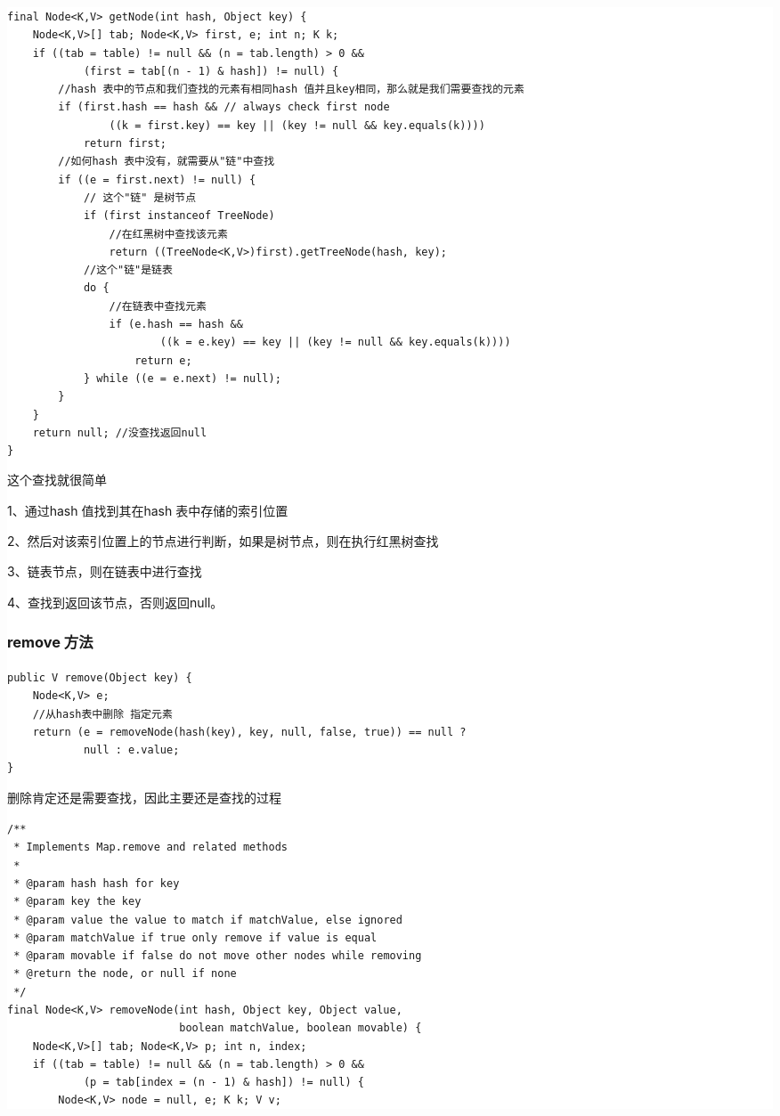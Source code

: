 ```
final Node<K,V> getNode(int hash, Object key) {
    Node<K,V>[] tab; Node<K,V> first, e; int n; K k;
    if ((tab = table) != null && (n = tab.length) > 0 &&
            (first = tab[(n - 1) & hash]) != null) {
        //hash 表中的节点和我们查找的元素有相同hash 值并且key相同，那么就是我们需要查找的元素
        if (first.hash == hash && // always check first node
                ((k = first.key) == key || (key != null && key.equals(k))))
            return first;
        //如何hash 表中没有，就需要从"链"中查找    
        if ((e = first.next) != null) {
            // 这个"链" 是树节点
            if (first instanceof TreeNode)
                //在红黑树中查找该元素
                return ((TreeNode<K,V>)first).getTreeNode(hash, key);
            //这个"链"是链表    
            do {
                //在链表中查找元素
                if (e.hash == hash &&
                        ((k = e.key) == key || (key != null && key.equals(k))))
                    return e;
            } while ((e = e.next) != null);
        }
    }
    return null; //没查找返回null
}
```

这个查找就很简单

1、通过hash 值找到其在hash 表中存储的索引位置

2、然后对该索引位置上的节点进行判断，如果是树节点，则在执行红黑树查找

3、链表节点，则在链表中进行查找

4、查找到返回该节点，否则返回null。

### remove 方法

```
public V remove(Object key) {
    Node<K,V> e;
    //从hash表中删除 指定元素
    return (e = removeNode(hash(key), key, null, false, true)) == null ?
            null : e.value;
}
```

删除肯定还是需要查找，因此主要还是查找的过程
```
/**
 * Implements Map.remove and related methods
 *
 * @param hash hash for key
 * @param key the key
 * @param value the value to match if matchValue, else ignored
 * @param matchValue if true only remove if value is equal
 * @param movable if false do not move other nodes while removing
 * @return the node, or null if none
 */
final Node<K,V> removeNode(int hash, Object key, Object value,
                           boolean matchValue, boolean movable) {
    Node<K,V>[] tab; Node<K,V> p; int n, index;
    if ((tab = table) != null && (n = tab.length) > 0 &&
            (p = tab[index = (n - 1) & hash]) != null) {
        Node<K,V> node = null, e; K k; V v;
```